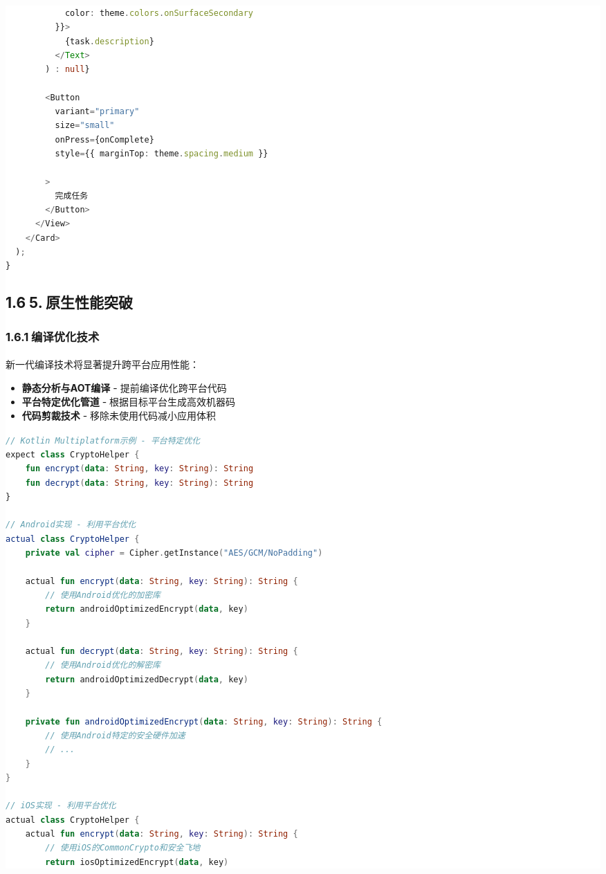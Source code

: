 ```typescript
            color: theme.colors.onSurfaceSecondary
          }}>
            {task.description}
          </Text>
        ) : null}
        
        <Button 
          variant="primary"
          size="small"
          onPress={onComplete}
          style={{ marginTop: theme.spacing.medium }}

        >
          完成任务
        </Button>
      </View>
    </Card>
  );
}

```

## 1.6 5. 原生性能突破

### 1.6.1 编译优化技术

新一代编译技术将显著提升跨平台应用性能：

- **静态分析与AOT编译** - 提前编译优化跨平台代码
- **平台特定优化管道** - 根据目标平台生成高效机器码
- **代码剪裁技术** - 移除未使用代码减小应用体积

```kotlin
// Kotlin Multiplatform示例 - 平台特定优化
expect class CryptoHelper {
    fun encrypt(data: String, key: String): String
    fun decrypt(data: String, key: String): String
}

// Android实现 - 利用平台优化
actual class CryptoHelper {
    private val cipher = Cipher.getInstance("AES/GCM/NoPadding")
    
    actual fun encrypt(data: String, key: String): String {
        // 使用Android优化的加密库
        return androidOptimizedEncrypt(data, key)
    }
    
    actual fun decrypt(data: String, key: String): String {
        // 使用Android优化的解密库
        return androidOptimizedDecrypt(data, key)
    }
    
    private fun androidOptimizedEncrypt(data: String, key: String): String {
        // 使用Android特定的安全硬件加速
        // ...
    }
}

// iOS实现 - 利用平台优化
actual class CryptoHelper {
    actual fun encrypt(data: String, key: String): String {
        // 使用iOS的CommonCrypto和安全飞地
        return iosOptimizedEncrypt(data, key) 
```